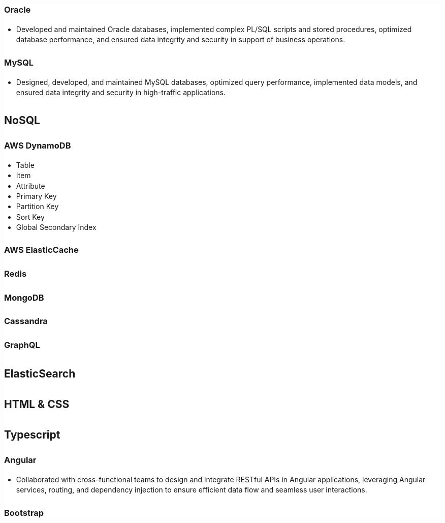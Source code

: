 ### Oracle

- Developed and maintained Oracle databases, implemented complex PL/SQL scripts and stored procedures, optimized
  database performance, and ensured data integrity and security in support of business operations.

### MySQL

- Designed, developed, and maintained MySQL databases, optimized query performance, implemented data models, and ensured
  data integrity and security in high-traffic applications.

## NoSQL

### AWS DynamoDB

- Table
- Item
- Attribute
- Primary Key
- Partition Key
- Sort Key
- Global Secondary Index

### AWS ElasticCache

### Redis

### MongoDB

### Cassandra

### GraphQL

## ElasticSearch

## HTML & CSS

## Typescript

### Angular
- Collaborated with cross-functional teams to design and integrate RESTful APIs in Angular applications, leveraging Angular services, routing, and dependency injection to ensure efficient data flow and seamless user interactions.

### Bootstrap
